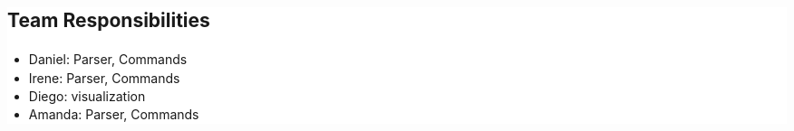 ## Team Responsibilities
* Daniel: Parser, Commands
* Irene: Parser, Commands
* Diego: visualization
* Amanda: Parser, Commands